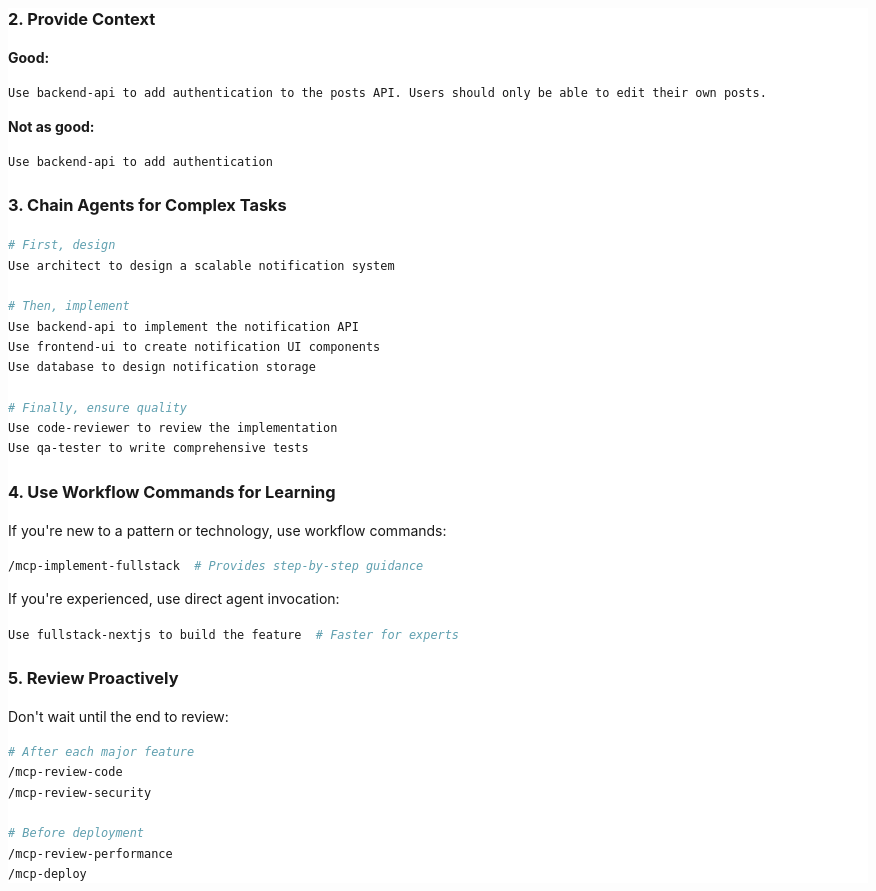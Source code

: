 ### 2. Provide Context

**Good:**
```bash
Use backend-api to add authentication to the posts API. Users should only be able to edit their own posts.
```

**Not as good:**
```bash
Use backend-api to add authentication
```

### 3. Chain Agents for Complex Tasks

```bash
# First, design
Use architect to design a scalable notification system

# Then, implement
Use backend-api to implement the notification API
Use frontend-ui to create notification UI components
Use database to design notification storage

# Finally, ensure quality
Use code-reviewer to review the implementation
Use qa-tester to write comprehensive tests
```

### 4. Use Workflow Commands for Learning

If you're new to a pattern or technology, use workflow commands:

```bash
/mcp-implement-fullstack  # Provides step-by-step guidance
```

If you're experienced, use direct agent invocation:

```bash
Use fullstack-nextjs to build the feature  # Faster for experts
```

### 5. Review Proactively

Don't wait until the end to review:

```bash
# After each major feature
/mcp-review-code
/mcp-review-security

# Before deployment
/mcp-review-performance
/mcp-deploy
```
